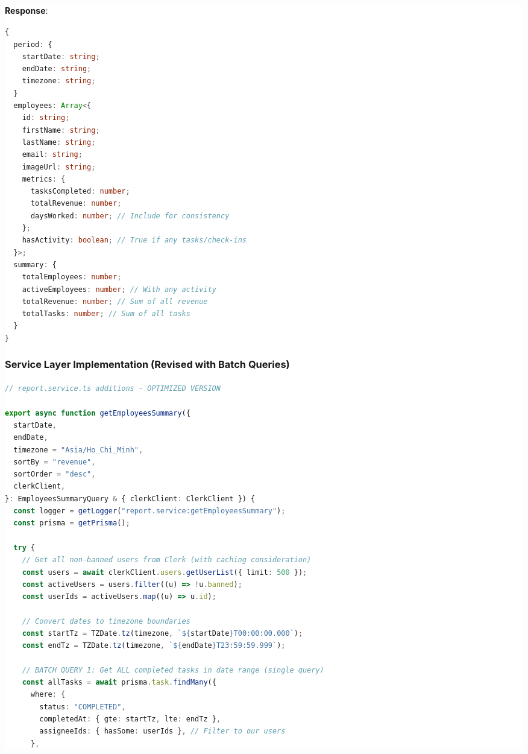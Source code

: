 **Response**:

```typescript
{
  period: {
    startDate: string;
    endDate: string;
    timezone: string;
  }
  employees: Array<{
    id: string;
    firstName: string;
    lastName: string;
    email: string;
    imageUrl: string;
    metrics: {
      tasksCompleted: number;
      totalRevenue: number;
      daysWorked: number; // Include for consistency
    };
    hasActivity: boolean; // True if any tasks/check-ins
  }>;
  summary: {
    totalEmployees: number;
    activeEmployees: number; // With any activity
    totalRevenue: number; // Sum of all revenue
    totalTasks: number; // Sum of all tasks
  }
}
```

### Service Layer Implementation (Revised with Batch Queries)

```typescript
// report.service.ts additions - OPTIMIZED VERSION

export async function getEmployeesSummary({
  startDate,
  endDate,
  timezone = "Asia/Ho_Chi_Minh",
  sortBy = "revenue",
  sortOrder = "desc",
  clerkClient,
}: EmployeesSummaryQuery & { clerkClient: ClerkClient }) {
  const logger = getLogger("report.service:getEmployeesSummary");
  const prisma = getPrisma();

  try {
    // Get all non-banned users from Clerk (with caching consideration)
    const users = await clerkClient.users.getUserList({ limit: 500 });
    const activeUsers = users.filter((u) => !u.banned);
    const userIds = activeUsers.map((u) => u.id);

    // Convert dates to timezone boundaries
    const startTz = TZDate.tz(timezone, `${startDate}T00:00:00.000`);
    const endTz = TZDate.tz(timezone, `${endDate}T23:59:59.999`);

    // BATCH QUERY 1: Get ALL completed tasks in date range (single query)
    const allTasks = await prisma.task.findMany({
      where: {
        status: "COMPLETED",
        completedAt: { gte: startTz, lte: endTz },
        assigneeIds: { hasSome: userIds }, // Filter to our users
      },
```